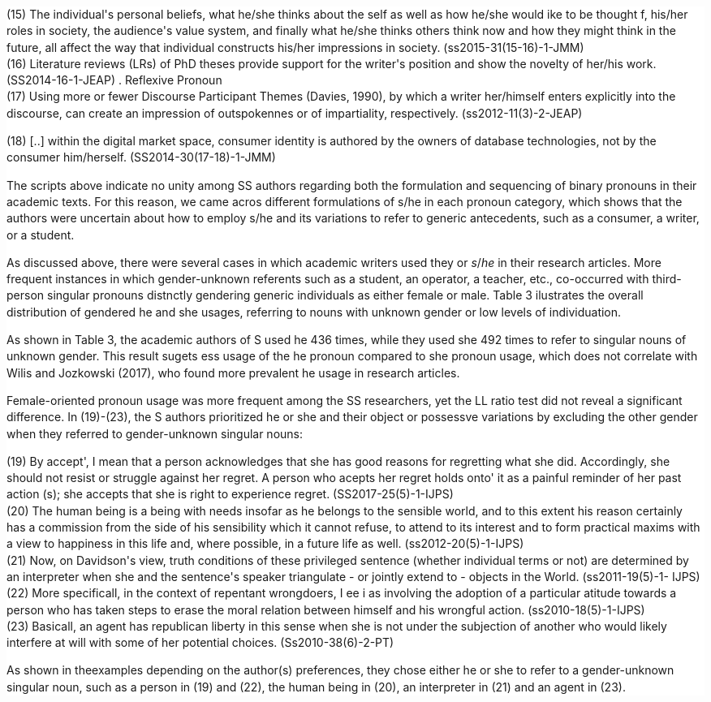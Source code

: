 (15) The individual's personal beliefs, what he/she thinks about the self as well as how he/she would ike to be thought f, his/her roles in society, the audience's value system, and finally what he/she thinks others think now and how they might think in the future, all affect the way that individual constructs his/her impressions in society. (ss2015-31(15-16)-1-JMM)   
(16) Literature reviews (LRs) of PhD theses provide support for the writer's position and show the novelty of her/his work. (SS2014-16-1-JEAP) . Reflexive Pronoun   
(17) Using more or fewer Discourse Participant Themes (Davies, 1990), by which a writer her/himself enters explicitly into the discourse, can create an impression of outspokennes or of impartiality, respectively. (ss2012-11(3)-2-JEAP)

(18) [..] within the digital market space, consumer identity is authored by the owners of database technologies, not by the consumer him/herself. (SS2014-30(17-18)-1-JMM)

The scripts above indicate no unity among SS authors regarding both the formulation and sequencing of binary pronouns in their academic texts. For this reason, we came acros different formulations of s/he in each pronoun category, which shows that the authors were uncertain about how to employ s/he and its variations to refer to generic antecedents, such as a consumer, a writer, or a student.

As discussed above, there were several cases in which academic writers used they or $s / h e$ in their research articles. More frequent instances in which gender-unknown referents such as a student, an operator, a teacher, etc., co-occurred with third-person singular pronouns distnctly gendering generic individuals as either female or male. Table 3 ilustrates the overall distribution of gendered he and she usages, referring to nouns with unknown gender or low levels of individuation.

As shown in Table 3, the academic authors of S used he 436 times, while they used she 492 times to refer to singular nouns of unknown gender. This result sugets ess usage of the he pronoun compared to she pronoun usage, which does not correlate with Wilis and Jozkowski (2017), who found more prevalent he usage in research articles.

Female-oriented pronoun usage was more frequent among the SS researchers, yet the LL ratio test did not reveal a significant difference. In (19)-(23), the S authors prioritized he or she and their object or possessve variations by excluding the other gender when they referred to gender-unknown singular nouns:

(19) By accept', I mean that a person acknowledges that she has good reasons for regretting what she did. Accordingly, she should not resist or struggle against her regret. A person who acepts her regret holds onto' it as a painful reminder of her past action (s); she accepts that she is right to experience regret. (SS2017-25(5)-1-IJPS)   
(20) The human being is a being with needs insofar as he belongs to the sensible world, and to this extent his reason certainly has a commission from the side of his sensibility which it cannot refuse, to attend to its interest and to form practical maxims with a view to happiness in this life and, where possible, in a future life as well. (ss2012-20(5)-1-IJPS)   
(21) Now, on Davidson's view, truth conditions of these privileged sentence (whether individual terms or not) are determined by an interpreter when she and the sentence's speaker triangulate - or jointly extend to - objects in the World. (ss2011-19(5)-1- IJPS)   
(22) More specificall, in the context of repentant wrongdoers, I ee i as involving the adoption of a particular atitude towards a person who has taken steps to erase the moral relation between himself and his wrongful action. (ss2010-18(5)-1-IJPS)   
(23) Basicall, an agent has republican liberty in this sense when she is not under the subjection of another who would likely interfere at will with some of her potential choices. (Ss2010-38(6)-2-PT)

As shown in theexamples depending on the author(s) preferences, they chose either he or she to refer to a gender-unknown singular noun, such as a person in (19) and (22), the human being in (20), an interpreter in (21) and an agent in (23).
